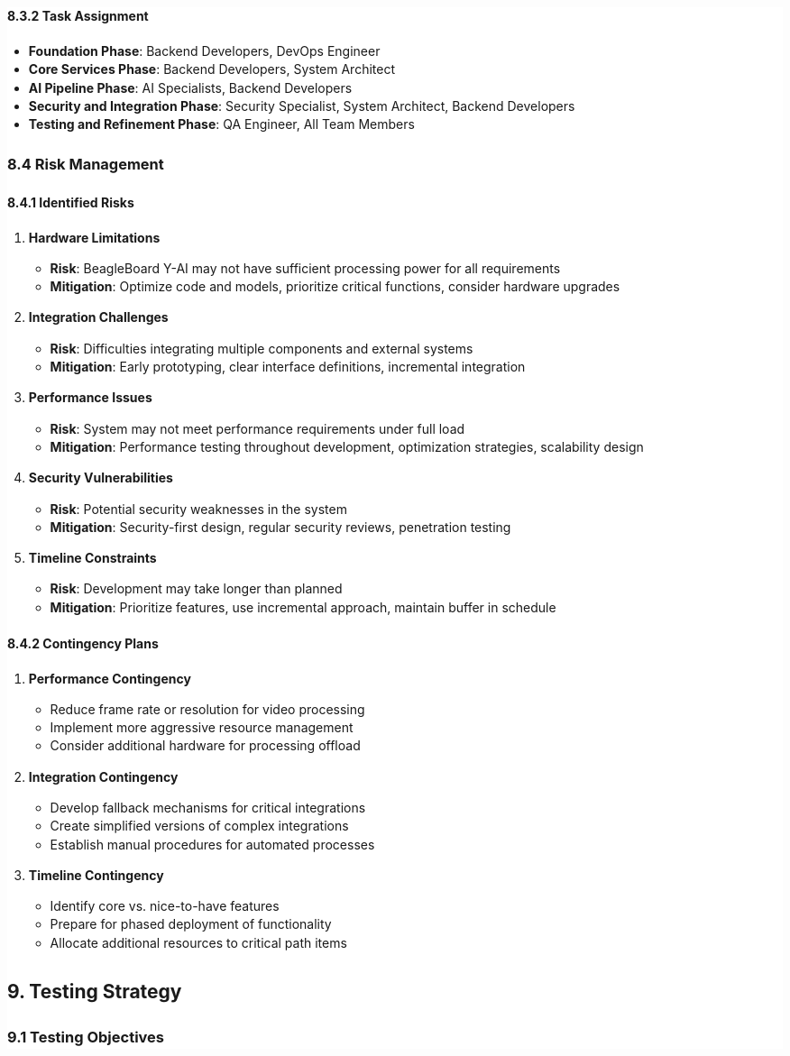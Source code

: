 #### 8.3.2 Task Assignment

- **Foundation Phase**: Backend Developers, DevOps Engineer
- **Core Services Phase**: Backend Developers, System Architect
- **AI Pipeline Phase**: AI Specialists, Backend Developers
- **Security and Integration Phase**: Security Specialist, System Architect, Backend Developers
- **Testing and Refinement Phase**: QA Engineer, All Team Members

### 8.4 Risk Management

#### 8.4.1 Identified Risks

1. **Hardware Limitations**
   - **Risk**: BeagleBoard Y-AI may not have sufficient processing power for all requirements
   - **Mitigation**: Optimize code and models, prioritize critical functions, consider hardware upgrades

2. **Integration Challenges**
   - **Risk**: Difficulties integrating multiple components and external systems
   - **Mitigation**: Early prototyping, clear interface definitions, incremental integration

3. **Performance Issues**
   - **Risk**: System may not meet performance requirements under full load
   - **Mitigation**: Performance testing throughout development, optimization strategies, scalability design

4. **Security Vulnerabilities**
   - **Risk**: Potential security weaknesses in the system
   - **Mitigation**: Security-first design, regular security reviews, penetration testing

5. **Timeline Constraints**
   - **Risk**: Development may take longer than planned
   - **Mitigation**: Prioritize features, use incremental approach, maintain buffer in schedule

#### 8.4.2 Contingency Plans

1. **Performance Contingency**
   - Reduce frame rate or resolution for video processing
   - Implement more aggressive resource management
   - Consider additional hardware for processing offload

2. **Integration Contingency**
   - Develop fallback mechanisms for critical integrations
   - Create simplified versions of complex integrations
   - Establish manual procedures for automated processes

3. **Timeline Contingency**
   - Identify core vs. nice-to-have features
   - Prepare for phased deployment of functionality
   - Allocate additional resources to critical path items

## 9. Testing Strategy <a name="testing-strategy"></a>

### 9.1 Testing Objectives

